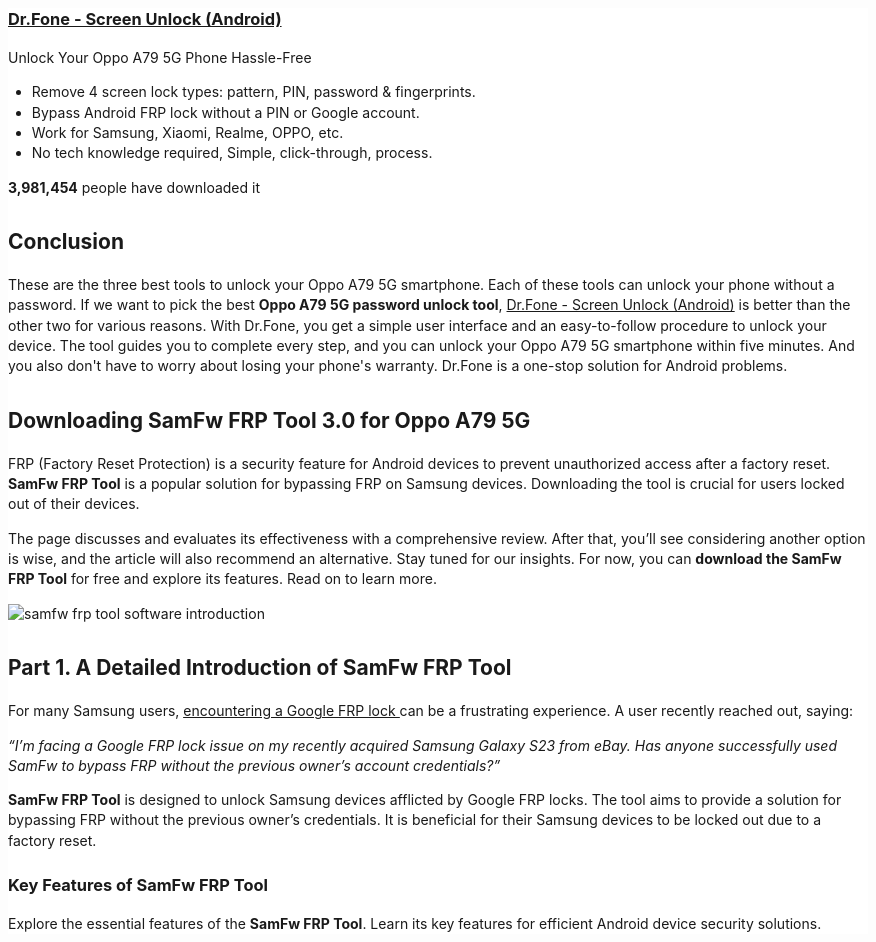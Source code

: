 
### [Dr.Fone - Screen Unlock (Android)](https://tools.techidaily.com/wondershare-dr-fone-unlock-android-screen/)

Unlock Your Oppo A79 5G  Phone Hassle-Free

- Remove 4 screen lock types: pattern, PIN, password & fingerprints.
- Bypass Android FRP lock without a PIN or Google account.
- Work for Samsung, Xiaomi, Realme, OPPO, etc.
- No tech knowledge required, Simple, click-through, process.

**3,981,454** people have downloaded it

## Conclusion

These are the three best tools to unlock your Oppo A79 5G  smartphone. Each of these tools can unlock your phone without a password. If we want to pick the best **Oppo A79 5G  password unlock tool**, [Dr.Fone - Screen Unlock (Android)](https://tools.techidaily.com/wondershare-dr-fone-unlock-android-screen/) is better than the other two for various reasons. With Dr.Fone, you get a simple user interface and an easy-to-follow procedure to unlock your device. The tool guides you to complete every step, and you can unlock your Oppo A79 5G  smartphone within five minutes. And you also don't have to worry about losing your phone's warranty. Dr.Fone is a one-stop solution for Android problems.

## Downloading SamFw FRP Tool 3.0 for Oppo A79 5G

FRP (Factory Reset Protection) is a security feature for Android devices to prevent unauthorized access after a factory reset. **SamFw FRP Tool** is a popular solution for bypassing FRP on Samsung devices. Downloading the tool is crucial for users locked out of their devices.

The page discusses and evaluates its effectiveness with a comprehensive review. After that, you’ll see considering another option is wise, and the article will also recommend an alternative. Stay tuned for our insights. For now, you can **download the SamFw FRP Tool** for free and explore its features. Read on to learn more.

![samfw frp tool software introduction](https://images.wondershare.com/drfone/article/2024/01/samfw-frp-tool-guide-01.jpg)

## Part 1. A Detailed Introduction of SamFw FRP Tool

For many Samsung users, [<u>encountering a Google FRP lock </u>](https://drfone.wondershare.com/google-frp-unlock/samsung-a10-frp-bypass.html) can be a frustrating experience. A user recently reached out, saying:

_“I’m facing a Google FRP lock issue on my recently acquired Samsung Galaxy S23 from eBay. Has anyone successfully used SamFw to bypass FRP without the previous owner’s account credentials?”_

**SamFw FRP Tool** is designed to unlock Samsung devices afflicted by Google FRP locks. The tool aims to provide a solution for bypassing FRP without the previous owner’s credentials. It is beneficial for their Samsung devices to be locked out due to a factory reset.

### Key Features of SamFw FRP Tool

Explore the essential features of the **SamFw FRP Tool**. Learn its key features for efficient Android device security solutions.
